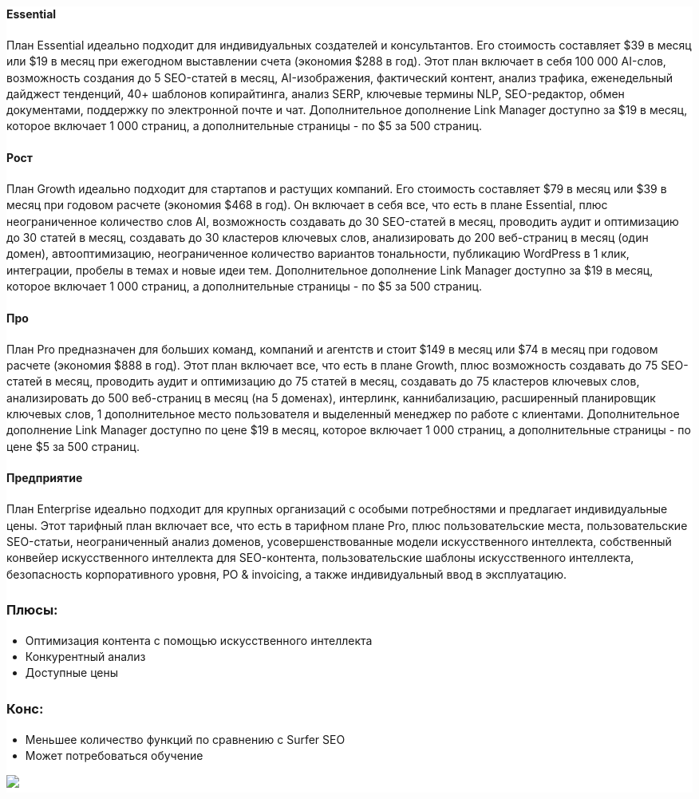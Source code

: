 #### Essential

План Essential идеально подходит для индивидуальных создателей и консультантов. Его стоимость составляет $39 в месяц или $19 в месяц при ежегодном выставлении счета (экономия $288 в год). Этот план включает в себя 100 000 AI-слов, возможность создания до 5 SEO-статей в месяц, AI-изображения, фактический контент, анализ трафика, еженедельный дайджест тенденций, 40+ шаблонов копирайтинга, анализ SERP, ключевые термины NLP, SEO-редактор, обмен документами, поддержку по электронной почте и чат. Дополнительное дополнение Link Manager доступно за $19 в месяц, которое включает 1 000 страниц, а дополнительные страницы - по $5 за 500 страниц.

#### Рост

План Growth идеально подходит для стартапов и растущих компаний. Его стоимость составляет $79 в месяц или $39 в месяц при годовом расчете (экономия $468 в год). Он включает в себя все, что есть в плане Essential, плюс неограниченное количество слов AI, возможность создавать до 30 SEO-статей в месяц, проводить аудит и оптимизацию до 30 статей в месяц, создавать до 30 кластеров ключевых слов, анализировать до 200 веб-страниц в месяц (один домен), автооптимизацию, неограниченное количество вариантов тональности, публикацию WordPress в 1 клик, интеграции, пробелы в темах и новые идеи тем. Дополнительное дополнение Link Manager доступно за $19 в месяц, которое включает 1 000 страниц, а дополнительные страницы - по $5 за 500 страниц.

#### Про

План Pro предназначен для больших команд, компаний и агентств и стоит $149 в месяц или $74 в месяц при годовом расчете (экономия $888 в год). Этот план включает все, что есть в плане Growth, плюс возможность создавать до 75 SEO-статей в месяц, проводить аудит и оптимизацию до 75 статей в месяц, создавать до 75 кластеров ключевых слов, анализировать до 500 веб-страниц в месяц (на 5 доменах), интерлинк, каннибализацию, расширенный планировщик ключевых слов, 1 дополнительное место пользователя и выделенный менеджер по работе с клиентами. Дополнительное дополнение Link Manager доступно по цене $19 в месяц, которое включает 1 000 страниц, а дополнительные страницы - по цене $5 за 500 страниц.

#### Предприятие

План Enterprise идеально подходит для крупных организаций с особыми потребностями и предлагает индивидуальные цены. Этот тарифный план включает все, что есть в тарифном плане Pro, плюс пользовательские места, пользовательские SEO-статьи, неограниченный анализ доменов, усовершенствованные модели искусственного интеллекта, собственный конвейер искусственного интеллекта для SEO-контента, пользовательские шаблоны искусственного интеллекта, безопасность корпоративного уровня, PO & invoicing, а также индивидуальный ввод в эксплуатацию.

### Плюсы:

* Оптимизация контента с помощью искусственного интеллекта
* Конкурентный анализ
* Доступные цены

### Конс:

* Меньшее количество функций по сравнению с Surfer SEO
* Может потребоваться обучение

![](https://www.link-assistant.com/articles/wp-content/uploads/2024/07/Shared.Domains.png)
